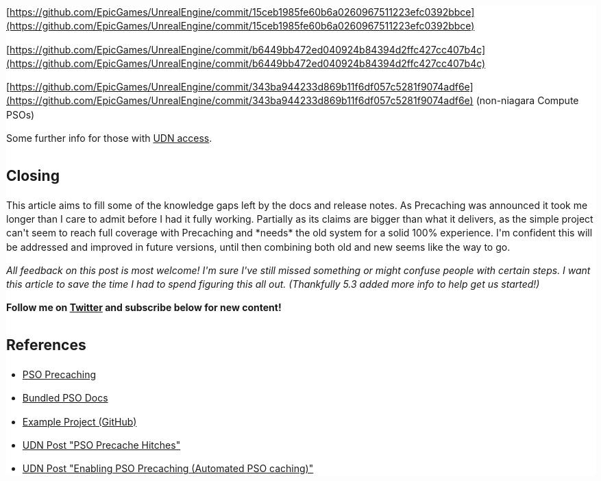 [https://github.com/EpicGames/UnrealEngine/commit/15ceb1985fe60b6a0260967511223efc0392bbce](https://github.com/EpicGames/UnrealEngine/commit/15ceb1985fe60b6a0260967511223efc0392bbce)

[https://github.com/EpicGames/UnrealEngine/commit/b6449bb472ed040924b84394d2ffc427cc407b4c](https://github.com/EpicGames/UnrealEngine/commit/b6449bb472ed040924b84394d2ffc427cc407b4c)

[https://github.com/EpicGames/UnrealEngine/commit/343ba944233d869b11f6df057c5281f9074adf6e](https://github.com/EpicGames/UnrealEngine/commit/343ba944233d869b11f6df057c5281f9074adf6e) (non-niagara Compute PSOs)

Some further info for those with [UDN access](https://udn.unrealengine.com/s/question/0D54z00007DWBzvCAH/what-is-the-correct-way-to-configure-the-pso-user-cache).

## Closing

This article aims to fill some of the knowledge gaps left by the docs and release notes. As Precaching was announced it took me longer than I care to admit before I had it fully working. Partially as its claims are bigger than what it delivers, as the simple project can't seem to reach full coverage with Precaching and \*needs\* the old system for a solid 100% experience. I'm confident this will be addressed and improved in future versions, until then combining both old and new seems like the way to go.

_All feedback on this post is most welcome! I'm sure I've still missed something or might confuse people with certain steps. I want this article to save the time I had to spend figuring this all out._ _(Thankfully 5.3 added more info to help get us started!)_

**Follow me on [Twitter](https://twitter.com/t_looman) and subscribe below for new content!**

## References

- [PSO Precaching](https://docs.unrealengine.com/en-US/pso-precaching-for-unreal-engine/)

- [Bundled PSO Docs](https://docs.unrealengine.com/en-US/manually-creating-bundled-pso-caches-in-unreal-engine/)

- [Example Project (GitHub)](https://github.com/tomlooman/ActionRoguelike)

- [UDN Post "PSO Precache Hitches"](https://udn.unrealengine.com/s/question/0D74z00000DxOfSCAV/detail)

- [UDN Post "Enabling PSO Precaching (Automated PSO caching)"](https://udn.unrealengine.com/s/question/0D54z00009L4IZjCAN/enabling-pso-precaching-automated-pso-caching)
